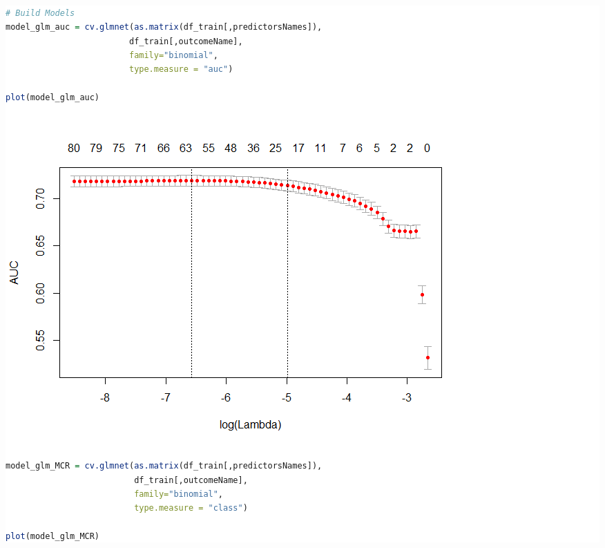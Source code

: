 ``` r
# Build Models
model_glm_auc = cv.glmnet(as.matrix(df_train[,predictorsNames]),
                         df_train[,outcomeName],
                         family="binomial",
                         type.measure = "auc")

plot(model_glm_auc)
```

![](README_figs/README-unnamed-chunk-18-1.png)

``` r
model_glm_MCR = cv.glmnet(as.matrix(df_train[,predictorsNames]),
                          df_train[,outcomeName],
                          family="binomial",
                          type.measure = "class")

plot(model_glm_MCR)
```
